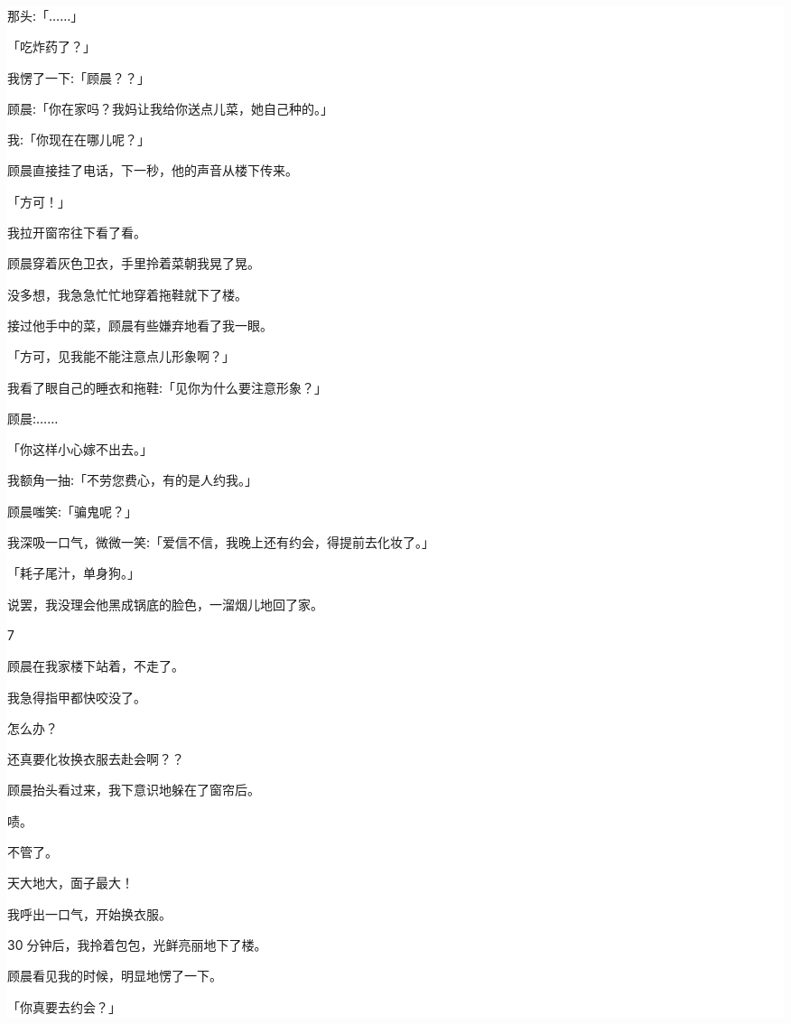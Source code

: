 那头:「……」

「吃炸药了？」

我愣了一下:「顾晨？？」

顾晨:「你在家吗？我妈让我给你送点儿菜，她自己种的。」

我:「你现在在哪儿呢？」

顾晨直接挂了电话，下一秒，他的声音从楼下传来。

「方可！」

我拉开窗帘往下看了看。

顾晨穿着灰色卫衣，手里拎着菜朝我晃了晃。

没多想，我急急忙忙地穿着拖鞋就下了楼。

接过他手中的菜，顾晨有些嫌弃地看了我一眼。

「方可，见我能不能注意点儿形象啊？」

我看了眼自己的睡衣和拖鞋:「见你为什么要注意形象？」

顾晨:……

「你这样小心嫁不出去。」

我额角一抽:「不劳您费心，有的是人约我。」

顾晨嗤笑:「骗鬼呢？」

我深吸一口气，微微一笑:「爱信不信，我晚上还有约会，得提前去化妆了。」

「耗子尾汁，单身狗。」

说罢，我没理会他黑成锅底的脸色，一溜烟儿地回了家。

7

顾晨在我家楼下站着，不走了。

我急得指甲都快咬没了。

怎么办？

还真要化妆换衣服去赴会啊？？

顾晨抬头看过来，我下意识地躲在了窗帘后。

啧。

不管了。

天大地大，面子最大！

我呼出一口气，开始换衣服。

30 分钟后，我拎着包包，光鲜亮丽地下了楼。

顾晨看见我的时候，明显地愣了一下。

「你真要去约会？」

